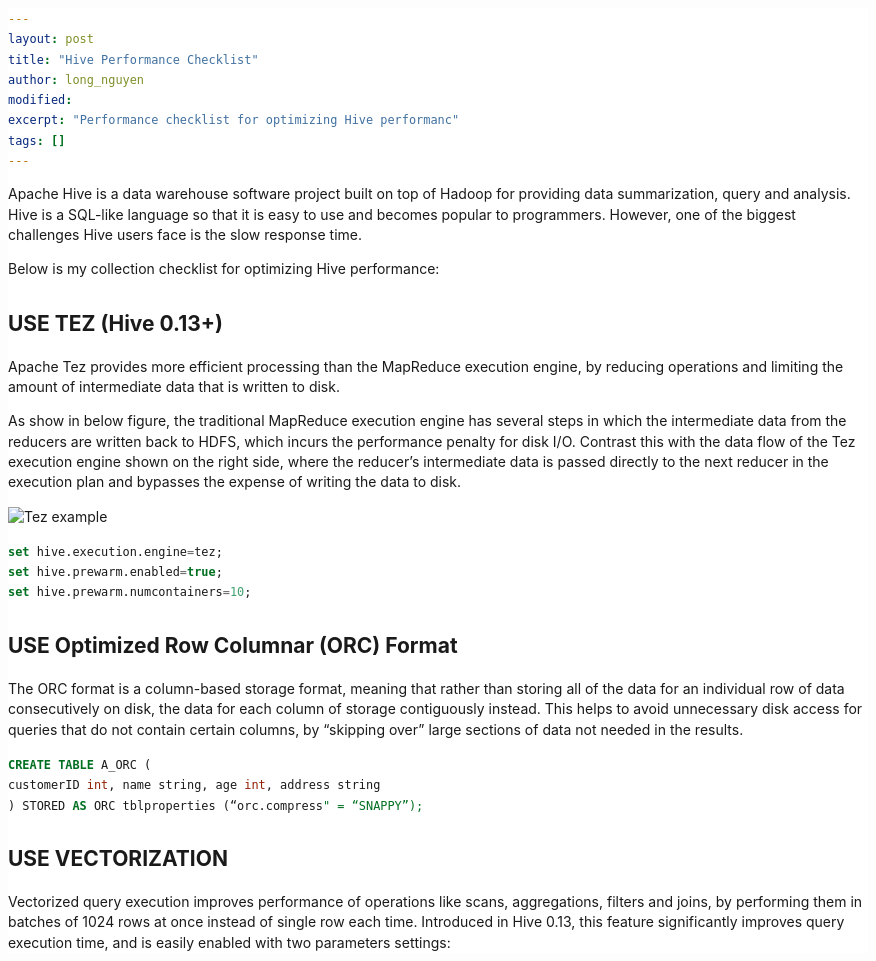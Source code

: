 ```yaml
---
layout: post
title: "Hive Performance Checklist"
author: long_nguyen
modified:
excerpt: "Performance checklist for optimizing Hive performanc"
tags: []
---
```

Apache Hive is a data warehouse software project built on top of Hadoop for providing data summarization, query and analysis. Hive is a SQL-like language so that it is easy to use and becomes popular to programmers. However, one of the biggest challenges Hive users face is the slow response time. 

Below is my collection checklist for optimizing Hive performance:

## USE TEZ (Hive 0.13+)
Apache Tez provides more efficient processing than the MapReduce execution engine, by reducing operations and limiting the amount of intermediate data that is written to disk.

As show in below figure, the traditional MapReduce execution engine has several steps in which the intermediate data from the reducers are written back to HDFS, which incurs the performance penalty for disk I/O. Contrast this with the data flow of the Tez execution engine shown on the right side, where the reducer’s intermediate data is passed directly to the next reducer in the execution plan and bypasses the expense of writing the data to disk.

![Tez example](https://lh3.googleusercontent.com/A5Y5eDk6s2_ipcfwEUjXP96-JI2CxyjruTSxSfMJKnAaHbdEcRObtSV8w1ZDotF2g3aplvIAmYSwRt8rNDjGTSgFW_JdUpP1G2J_uXHlCcwt16V3wRLsNfSiqobCKVdu35s9kGF5f1s=w2400)

```SQL
set hive.execution.engine=tez;
set hive.prewarm.enabled=true;
set hive.prewarm.numcontainers=10;
```
## USE Optimized Row Columnar (ORC) Format
The ORC format is a column-based storage format, meaning that rather than storing all of the data for an individual row of data consecutively on disk, the data for each column of storage contiguously instead. This helps to avoid unnecessary disk access for queries that do not contain certain columns, by “skipping over” large sections of data not needed in the results.

```SQL
CREATE TABLE A_ORC (
customerID int, name string, age int, address string
) STORED AS ORC tblproperties (“orc.compress" = “SNAPPY”);
```

## USE VECTORIZATION
Vectorized query execution improves performance of operations like scans, aggregations, filters and joins, by performing them in batches of 1024 rows at once instead of single row each time. Introduced in Hive 0.13, this feature significantly improves query execution time, and is easily enabled with two parameters
settings:
